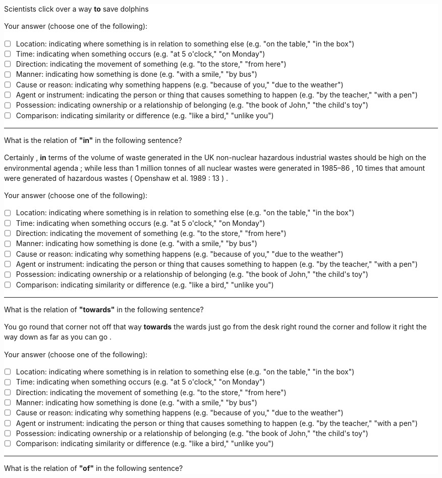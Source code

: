 Scientists click over a way **to** save dolphins

Your answer (choose one of the following): 
- [ ] Location: indicating where something is in relation to something else (e.g. "on the table," "in the box")
- [ ] Time: indicating when something occurs (e.g. "at 5 o'clock," "on Monday")
- [ ] Direction: indicating the movement of something (e.g. "to the store," "from here")
- [ ] Manner: indicating how something is done (e.g. "with a smile," "by bus")
- [ ] Cause or reason: indicating why something happens (e.g. "because of you," "due to the weather")
- [ ] Agent or instrument: indicating the person or thing that causes something to happen (e.g. "by the teacher," "with a pen")
- [ ] Possession: indicating ownership or a relationship of belonging (e.g. "the book of John," "the child's toy")
- [ ] Comparison: indicating similarity or difference (e.g. "like a bird," "unlike you")
----------------
What is the relation of **"in"** in the following sentence?

Certainly , **in** terms of the volume of waste generated in the UK non-nuclear hazardous industrial wastes should be high on the environmental agenda ; while less than 1 million tonnes of all nuclear wastes were generated in 1985–86 , 10 times that amount were generated of hazardous wastes ( Openshaw et al. 1989 : 13 ) .

Your answer (choose one of the following): 
- [ ] Location: indicating where something is in relation to something else (e.g. "on the table," "in the box")
- [ ] Time: indicating when something occurs (e.g. "at 5 o'clock," "on Monday")
- [ ] Direction: indicating the movement of something (e.g. "to the store," "from here")
- [ ] Manner: indicating how something is done (e.g. "with a smile," "by bus")
- [ ] Cause or reason: indicating why something happens (e.g. "because of you," "due to the weather")
- [ ] Agent or instrument: indicating the person or thing that causes something to happen (e.g. "by the teacher," "with a pen")
- [ ] Possession: indicating ownership or a relationship of belonging (e.g. "the book of John," "the child's toy")
- [ ] Comparison: indicating similarity or difference (e.g. "like a bird," "unlike you")
----------------
What is the relation of **"towards"** in the following sentence?

You go round that corner not off that way **towards** the wards just go from the desk right round the corner and follow it right the way down as far as you can go .

Your answer (choose one of the following): 
- [ ] Location: indicating where something is in relation to something else (e.g. "on the table," "in the box")
- [ ] Time: indicating when something occurs (e.g. "at 5 o'clock," "on Monday")
- [ ] Direction: indicating the movement of something (e.g. "to the store," "from here")
- [ ] Manner: indicating how something is done (e.g. "with a smile," "by bus")
- [ ] Cause or reason: indicating why something happens (e.g. "because of you," "due to the weather")
- [ ] Agent or instrument: indicating the person or thing that causes something to happen (e.g. "by the teacher," "with a pen")
- [ ] Possession: indicating ownership or a relationship of belonging (e.g. "the book of John," "the child's toy")
- [ ] Comparison: indicating similarity or difference (e.g. "like a bird," "unlike you")
----------------
What is the relation of **"of"** in the following sentence?
